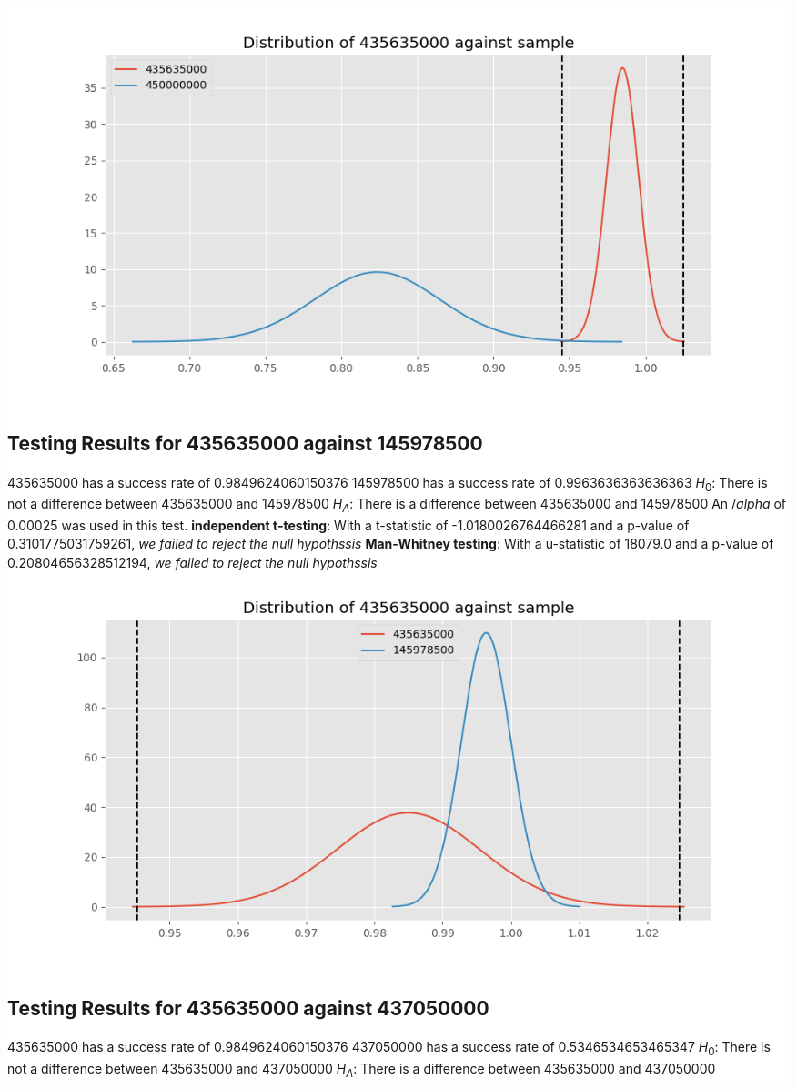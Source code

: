 ![](images/435635000_against_450000000.png) 
## Testing Results for 435635000 against 145978500 
435635000 has a success rate of 0.9849624060150376
145978500 has a success rate of 0.9963636363636363
$H_{0}$: There is not a difference between 435635000 and 145978500
$H_{A}$: There is a difference between 435635000 and 145978500
An $/alpha$ of 0.00025 was used in this test.
__independent t-testing__: With a t-statistic of -1.0180026764466281 and a p-value of 0.3101775031759261, _we failed to reject the null hypothssis_
__Man-Whitney testing__: With a u-statistic of 18079.0 and a p-value of 0.20804656328512194, _we failed to reject the null hypothssis_
![](images/435635000_against_145978500.png) 
## Testing Results for 435635000 against 437050000 
435635000 has a success rate of 0.9849624060150376
437050000 has a success rate of 0.5346534653465347
$H_{0}$: There is not a difference between 435635000 and 437050000
$H_{A}$: There is a difference between 435635000 and 437050000
